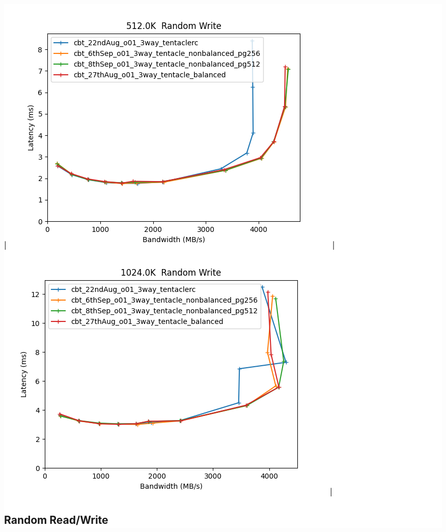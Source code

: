 |<a name="524288-randwrite"></a>![512.0K  Random Write](plots.250908_133437/Comparison_524288_randwrite.png)|<a name="1048576-randwrite"></a>![1024.0K  Random Write](plots.250908_133437/Comparison_1048576_randwrite.png)|

## Random Read/Write
